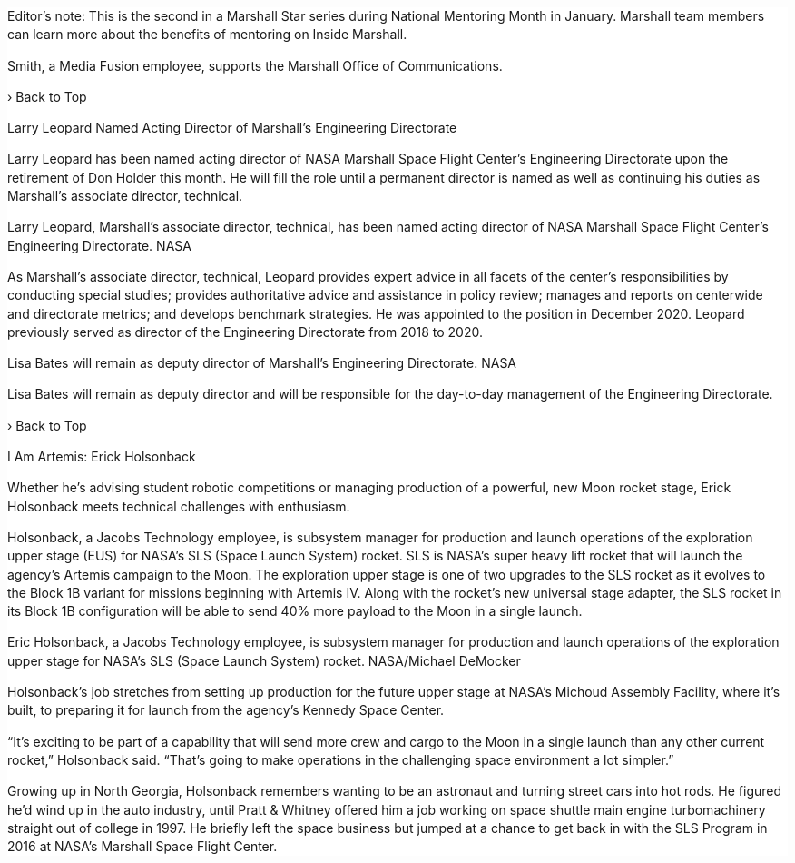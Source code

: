 Editor’s note: This is the second in a Marshall Star series during National Mentoring Month in January. Marshall team members can learn more about the benefits of mentoring on Inside Marshall.

Smith, a Media Fusion employee, supports the Marshall Office of Communications.

› Back to Top

Larry Leopard Named Acting Director of Marshall’s Engineering Directorate

Larry Leopard has been named acting director of NASA Marshall Space Flight Center’s Engineering Directorate upon the retirement of Don Holder this month. He will fill the role until a permanent director is named as well as continuing his duties as Marshall’s associate director, technical.

Larry Leopard, Marshall’s associate director, technical, has been named acting director of NASA Marshall Space Flight Center’s Engineering Directorate. NASA

As Marshall’s associate director, technical, Leopard provides expert advice in all facets of the center’s responsibilities by conducting special studies; provides authoritative advice and assistance in policy review; manages and reports on centerwide and directorate metrics; and develops benchmark strategies. He was appointed to the position in December 2020. Leopard previously served as director of the Engineering Directorate from 2018 to 2020.

Lisa Bates will remain as deputy director of Marshall’s Engineering Directorate. NASA

Lisa Bates will remain as deputy director and will be responsible for the day-to-day management of the Engineering Directorate.

› Back to Top

I Am Artemis: Erick Holsonback

Whether he’s advising student robotic competitions or managing production of a powerful, new Moon rocket stage, Erick Holsonback meets technical challenges with enthusiasm.

Holsonback, a Jacobs Technology employee, is subsystem manager for production and launch operations of the exploration upper stage (EUS) for NASA’s SLS (Space Launch System) rocket. SLS is NASA’s super heavy lift rocket that will launch the agency’s Artemis campaign to the Moon. The exploration upper stage is one of two upgrades to the SLS rocket as it evolves to the Block 1B variant for missions beginning with Artemis IV. Along with the rocket’s new universal stage adapter, the SLS rocket in its Block 1B configuration will be able to send 40% more payload to the Moon in a single launch.

Eric Holsonback, a Jacobs Technology employee, is subsystem manager for production and launch operations of the exploration upper stage for NASA’s SLS (Space Launch System) rocket. NASA/Michael DeMocker

Holsonback’s job stretches from setting up production for the future upper stage at NASA’s Michoud Assembly Facility, where it’s built, to preparing it for launch from the agency’s Kennedy Space Center.

“It’s exciting to be part of a capability that will send more crew and cargo to the Moon in a single launch than any other current rocket,” Holsonback said. “That’s going to make operations in the challenging space environment a lot simpler.”

Growing up in North Georgia, Holsonback remembers wanting to be an astronaut and turning street cars into hot rods. He figured he’d wind up in the auto industry, until Pratt & Whitney offered him a job working on space shuttle main engine turbomachinery straight out of college in 1997. He briefly left the space business but jumped at a chance to get back in with the SLS Program in 2016 at NASA’s Marshall Space Flight Center.
